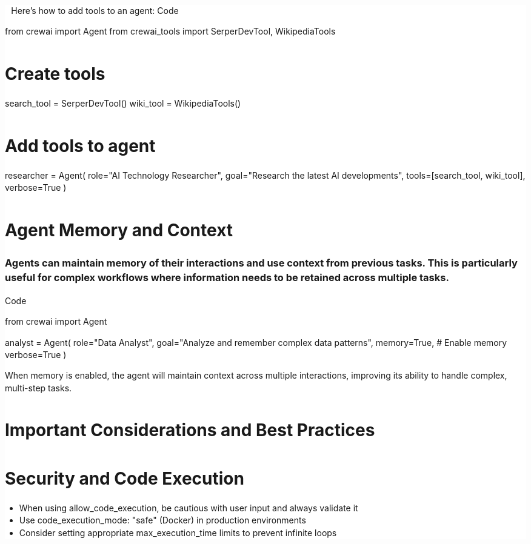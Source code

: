 ⠀Here’s how to add tools to an agent:
Code


from crewai import Agent
from crewai_tools import SerperDevTool, WikipediaTools

# Create tools
search_tool = SerperDevTool()
wiki_tool = WikipediaTools()

# Add tools to agent
researcher = Agent(
    role="AI Technology Researcher",
    goal="Research the latest AI developments",
    tools=[search_tool, wiki_tool],
    verbose=True
)
# [](https://docs.crewai.com/concepts/agents#agent-memory-and-context)Agent Memory and Context
### Agents can maintain memory of their interactions and use context from previous tasks. This is particularly useful for complex workflows where information needs to be retained across multiple tasks.
Code


from crewai import Agent

analyst = Agent(
    role="Data Analyst",
    goal="Analyze and remember complex data patterns",
    memory=True,  # Enable memory
    verbose=True
)


When memory is enabled, the agent will maintain context across multiple interactions, improving its ability to handle complex, multi-step tasks.
# [](https://docs.crewai.com/concepts/agents#important-considerations-and-best-practices)Important Considerations and Best Practices
# [](https://docs.crewai.com/concepts/agents#security-and-code-execution)Security and Code Execution
* When using allow_code_execution, be cautious with user input and always validate it
* Use code_execution_mode: "safe" (Docker) in production environments
* Consider setting appropriate max_execution_time limits to prevent infinite loops
